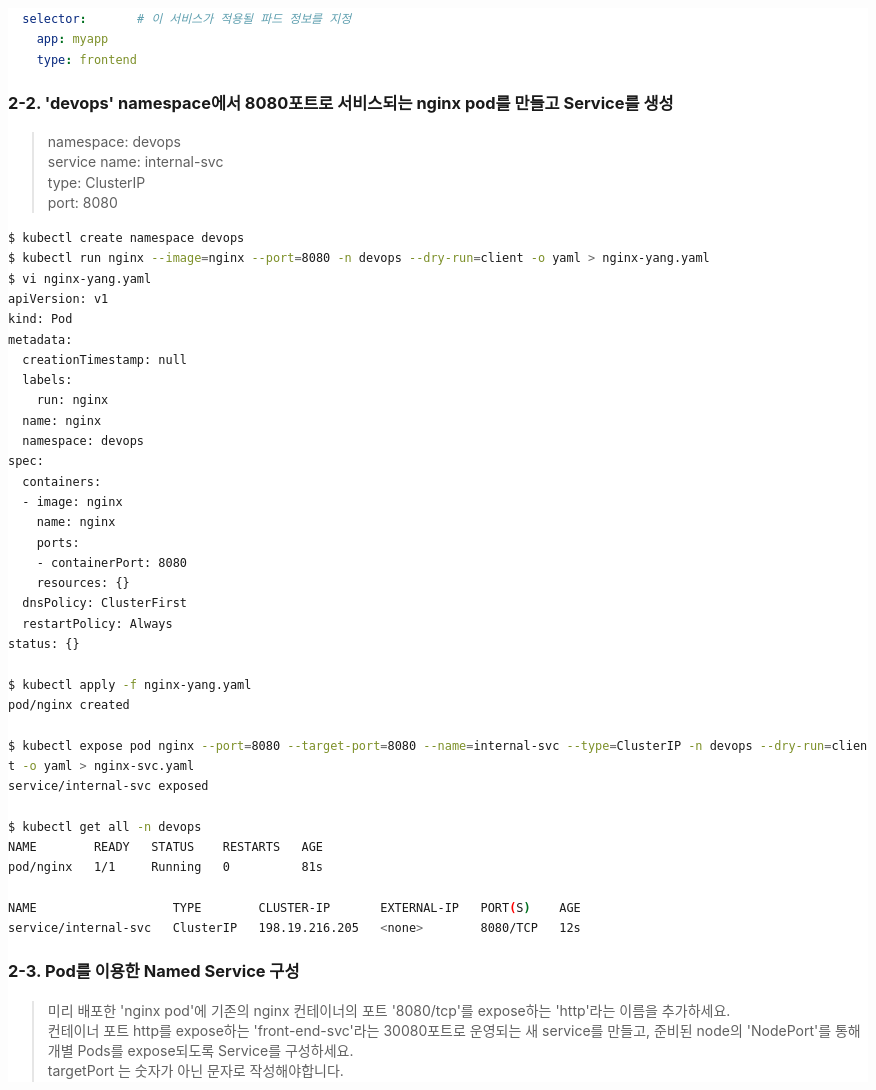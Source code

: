 ```yaml
  selector:       # 이 서비스가 적용될 파드 정보를 지정
    app: myapp
    type: frontend
```
### 2-2. 'devops' namespace에서 8080포트로 서비스되는 nginx pod를 만들고 Service를 생성
> namespace: devops <br>
> service name: internal-svc <br>
> type: ClusterIP <br>
> port: 8080 <br>

```bash
$ kubectl create namespace devops
$ kubectl run nginx --image=nginx --port=8080 -n devops --dry-run=client -o yaml > nginx-yang.yaml
$ vi nginx-yang.yaml
apiVersion: v1
kind: Pod
metadata:
  creationTimestamp: null
  labels:
    run: nginx
  name: nginx
  namespace: devops
spec:
  containers:
  - image: nginx
    name: nginx
    ports:
    - containerPort: 8080
    resources: {}
  dnsPolicy: ClusterFirst
  restartPolicy: Always
status: {}

$ kubectl apply -f nginx-yang.yaml 
pod/nginx created

$ kubectl expose pod nginx --port=8080 --target-port=8080 --name=internal-svc --type=ClusterIP -n devops --dry-run=client -o yaml > nginx-svc.yaml
service/internal-svc exposed

$ kubectl get all -n devops
NAME        READY   STATUS    RESTARTS   AGE
pod/nginx   1/1     Running   0          81s

NAME                   TYPE        CLUSTER-IP       EXTERNAL-IP   PORT(S)    AGE
service/internal-svc   ClusterIP   198.19.216.205   <none>        8080/TCP   12s

```
### 2-3. Pod를 이용한 Named Service 구성
> 미리 배포한 'nginx pod'에 기존의 nginx 컨테이너의 포트 '8080/tcp'를 expose하는 'http'라는 이름을 추가하세요. <br>
> 컨테이너 포트 http를 expose하는 'front-end-svc'라는 30080포트로 운영되는 새 service를 만들고, 준비된 node의 'NodePort'를 통해 개별 Pods를 expose되도록 Service를 구성하세요. <br>
> targetPort 는 숫자가 아닌 문자로 작성해야합니다.
